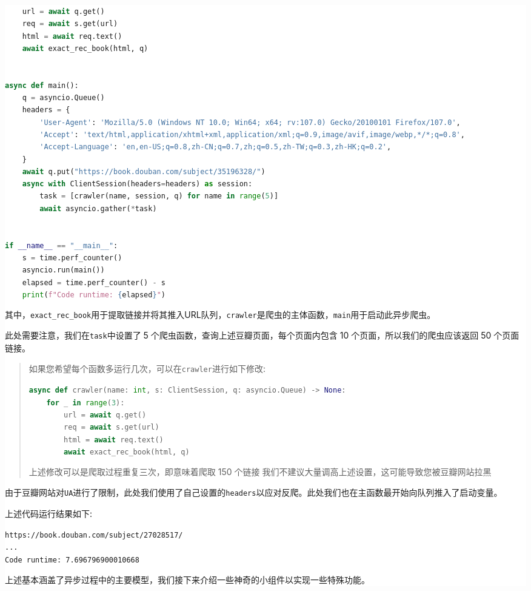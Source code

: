 ```python
    url = await q.get()
    req = await s.get(url)
    html = await req.text()
    await exact_rec_book(html, q)


async def main():
    q = asyncio.Queue()
    headers = {
        'User-Agent': 'Mozilla/5.0 (Windows NT 10.0; Win64; x64; rv:107.0) Gecko/20100101 Firefox/107.0',
        'Accept': 'text/html,application/xhtml+xml,application/xml;q=0.9,image/avif,image/webp,*/*;q=0.8',
        'Accept-Language': 'en,en-US;q=0.8,zh-CN;q=0.7,zh;q=0.5,zh-TW;q=0.3,zh-HK;q=0.2',
    }
    await q.put("https://book.douban.com/subject/35196328/")
    async with ClientSession(headers=headers) as session:
        task = [crawler(name, session, q) for name in range(5)]
        await asyncio.gather(*task)


if __name__ == "__main__":
    s = time.perf_counter()
    asyncio.run(main())
    elapsed = time.perf_counter() - s
    print(f"Code runtime: {elapsed}")
```

其中，`exact_rec_book`用于提取链接并将其推入URL队列，`crawler`是爬虫的主体函数，`main`用于启动此异步爬虫。

此处需要注意，我们在`task`中设置了 5 个爬虫函数，查询上述豆瓣页面，每个页面内包含 10 个页面，所以我们的爬虫应该返回 50 个页面链接。

> 如果您希望每个函数多运行几次，可以在`crawler`进行如下修改:
> ```python
> async def crawler(name: int, s: ClientSession, q: asyncio.Queue) -> None:
>     for _ in range(3):
>         url = await q.get()
>         req = await s.get(url)
>         html = await req.text()
>         await exact_rec_book(html, q)
> ```
> 上述修改可以是爬取过程重复三次，即意味着爬取 150 个链接
> 我们不建议大量调高上述设置，这可能导致您被豆瓣网站拉黑

由于豆瓣网站对`UA`进行了限制，此处我们使用了自己设置的`headers`以应对反爬。此处我们也在主函数最开始向队列推入了启动变量。

上述代码运行结果如下:
```
https://book.douban.com/subject/27028517/
...
Code runtime: 7.696796900010668
```

上述基本涵盖了异步过程中的主要模型，我们接下来介绍一些神奇的小组件以实现一些特殊功能。
